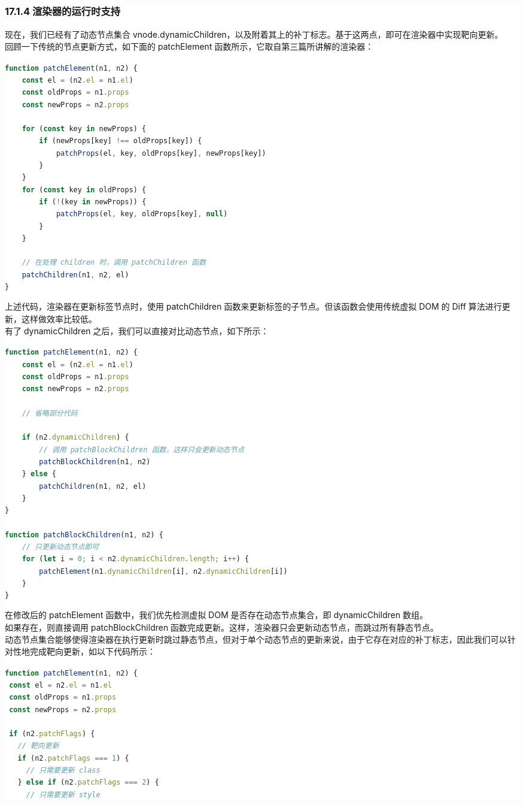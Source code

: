 ### 17.1.4 渲染器的运行时支持
现在，我们已经有了动态节点集合 vnode.dynamicChildren，以及附着其上的补丁标志。基于这两点，即可在渲染器中实现靶向更新。<br />回顾一下传统的节点更新方式，如下面的 patchElement 函数所示，它取自第三篇所讲解的渲染器：
```javascript
function patchElement(n1, n2) {
	const el = (n2.el = n1.el)
	const oldProps = n1.props
	const newProps = n2.props

	for (const key in newProps) {
		if (newProps[key] !== oldProps[key]) {
			patchProps(el, key, oldProps[key], newProps[key])
		}
	}
	for (const key in oldProps) {
		if (!(key in newProps)) {
			patchProps(el, key, oldProps[key], null)
		}
	}

	// 在处理 children 时，调用 patchChildren 函数
	patchChildren(n1, n2, el)
}
```
上述代码，渲染器在更新标签节点时，使用 patchChildren 函数来更新标签的子节点。但该函数会使用传统虚拟 DOM 的 Diff 算法进行更新，这样做效率比较低。<br />有了 dynamicChildren 之后，我们可以直接对比动态节点，如下所示：
```javascript
function patchElement(n1, n2) {
	const el = (n2.el = n1.el)
	const oldProps = n1.props
	const newProps = n2.props

	// 省略部分代码

	if (n2.dynamicChildren) {
		// 调用 patchBlockChildren 函数，这样只会更新动态节点
		patchBlockChildren(n1, n2)
	} else {
		patchChildren(n1, n2, el)
	}
}

function patchBlockChildren(n1, n2) {
	// 只更新动态节点即可
	for (let i = 0; i < n2.dynamicChildren.length; i++) {
		patchElement(n1.dynamicChildren[i], n2.dynamicChildren[i])
	}
}
```
在修改后的 patchElement 函数中，我们优先检测虚拟 DOM 是否存在动态节点集合，即 dynamicChildren 数组。<br />如果存在，则直接调用 patchBlockChildren 函数完成更新。这样，渲染器只会更新动态节点，而跳过所有静态节点。<br />动态节点集合能够使得渲染器在执行更新时跳过静态节点，但对于单个动态节点的更新来说，由于它存在对应的补丁标志，因此我们可以针对性地完成靶向更新，如以下代码所示：
```javascript
function patchElement(n1, n2) {
 const el = n2.el = n1.el
 const oldProps = n1.props
 const newProps = n2.props

 if (n2.patchFlags) {
   // 靶向更新
   if (n2.patchFlags === 1) {
     // 只需要更新 class
   } else if (n2.patchFlags === 2) {
     // 只需要更新 style
```